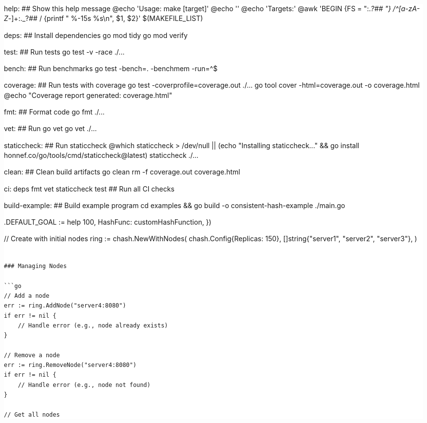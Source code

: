 help: ## Show this help message
@echo 'Usage: make [target]'
@echo ''
@echo 'Targets:'
@awk 'BEGIN {FS = ":._?## "} /^[a-zA-Z_-]+:.\_?## / {printf " %-15s %s\n", $1, $2}' $(MAKEFILE_LIST)

deps: ## Install dependencies
go mod tidy
go mod verify

test: ## Run tests
go test -v -race ./...

bench: ## Run benchmarks
go test -bench=. -benchmem -run=^$

coverage: ## Run tests with coverage
go test -coverprofile=coverage.out ./...
go tool cover -html=coverage.out -o coverage.html
@echo "Coverage report generated: coverage.html"

fmt: ## Format code
go fmt ./...

vet: ## Run go vet
go vet ./...

staticcheck: ## Run staticcheck
@which staticcheck > /dev/null || (echo "Installing staticcheck..." && go install honnef.co/go/tools/cmd/staticcheck@latest)
staticcheck ./...

clean: ## Clean build artifacts
go clean
rm -f coverage.out coverage.html

ci: deps fmt vet staticcheck test ## Run all CI checks

build-example: ## Build example program
cd examples && go build -o consistent-hash-example ./main.go

.DEFAULT_GOAL := help 100,
HashFunc: customHashFunction,
})

// Create with initial nodes
ring := chash.NewWithNodes(
chash.Config{Replicas: 150},
[]string{"server1", "server2", "server3"},
)

````

### Managing Nodes

```go
// Add a node
err := ring.AddNode("server4:8080")
if err != nil {
    // Handle error (e.g., node already exists)
}

// Remove a node
err := ring.RemoveNode("server4:8080")
if err != nil {
    // Handle error (e.g., node not found)
}

// Get all nodes
````
